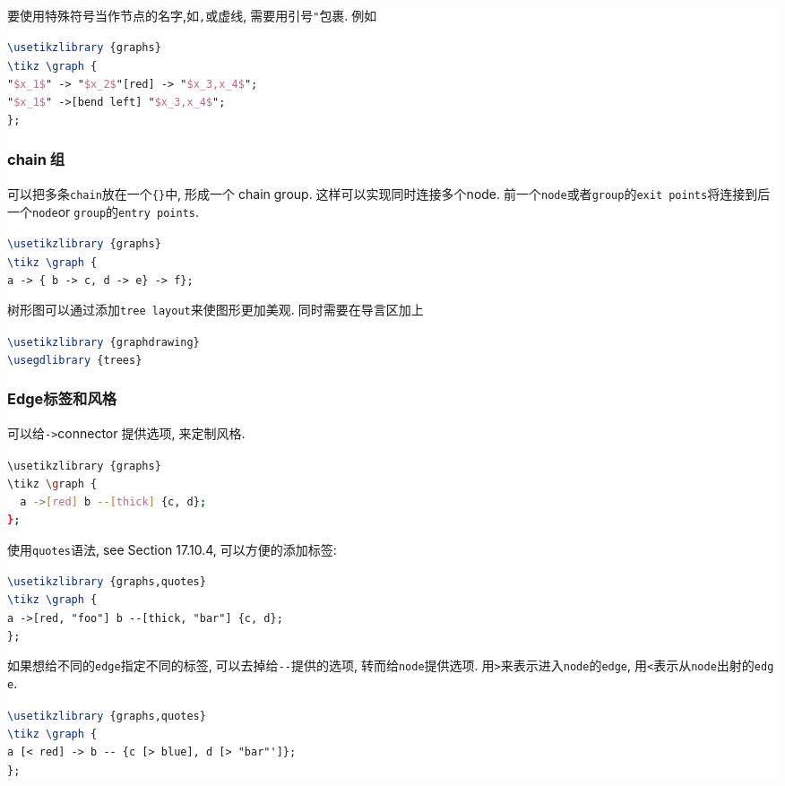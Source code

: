 要使用特殊符号当作节点的名字,如`,`或虚线, 需要用引号`"`包裹. 例如

```latex
\usetikzlibrary {graphs}
\tikz \graph {
"$x_1$" -> "$x_2$"[red] -> "$x_3,x_4$";
"$x_1$" ->[bend left] "$x_3,x_4$";
};
```

### chain 组

可以把多条`chain`放在一个`{}`中, 形成一个 chain group. 这样可以实现同时连接多个node.
前一个`node`或者`group`的`exit points`将连接到后一个`node`or `group`的`entry points`.

```latex
\usetikzlibrary {graphs}
\tikz \graph {
a -> { b -> c, d -> e} -> f};
```

树形图可以通过添加`tree layout`来使图形更加美观. 同时需要在导言区加上

```latex
\usetikzlibrary {graphdrawing}
\usegdlibrary {trees}
```

### Edge标签和风格

可以给`->`connector 提供选项, 来定制风格.

```bash
\usetikzlibrary {graphs}
\tikz \graph {
  a ->[red] b --[thick] {c, d};
};
```

使用`quotes`语法, see Section 17.10.4, 可以方便的添加标签:

```latex
\usetikzlibrary {graphs,quotes}
\tikz \graph {
a ->[red, "foo"] b --[thick, "bar"] {c, d};
};
```

如果想给不同的`edge`指定不同的标签, 可以去掉给`--`提供的选项, 转而给`node`提供选项.
用`>`来表示进入`node`的`edge`, 用`<`表示从`node`出射的`edge`.

```latex
\usetikzlibrary {graphs,quotes}
\tikz \graph {
a [< red] -> b -- {c [> blue], d [> "bar"']};
};
```
